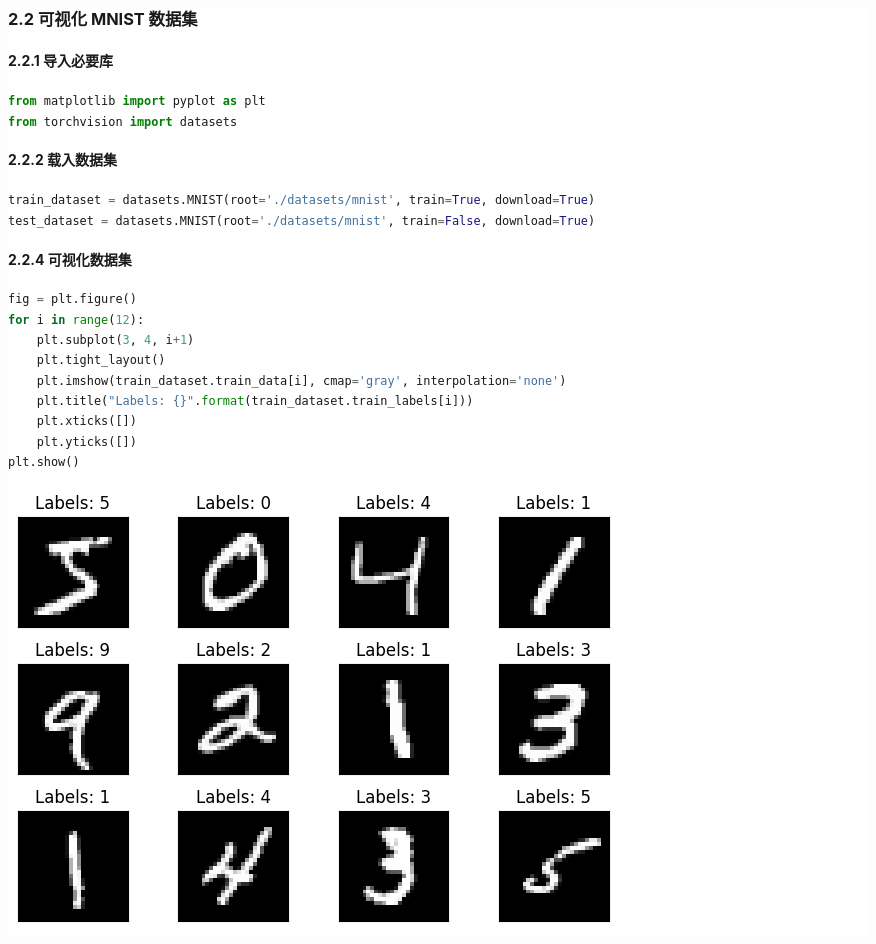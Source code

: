 ### 2.2 可视化 MNIST 数据集

#### 2.2.1 导入必要库

```python
from matplotlib import pyplot as plt
from torchvision import datasets
```

#### 2.2.2 载入数据集

```python
train_dataset = datasets.MNIST(root='./datasets/mnist', train=True, download=True)
test_dataset = datasets.MNIST(root='./datasets/mnist', train=False, download=True)
```

#### 2.2.4 可视化数据集

```python
fig = plt.figure()
for i in range(12):
    plt.subplot(3, 4, i+1)
    plt.tight_layout()
    plt.imshow(train_dataset.train_data[i], cmap='gray', interpolation='none')
    plt.title("Labels: {}".format(train_dataset.train_labels[i]))
    plt.xticks([])
    plt.yticks([])
plt.show()
```

![image-20250302150544604](assets/image-20250302150544604.png)
